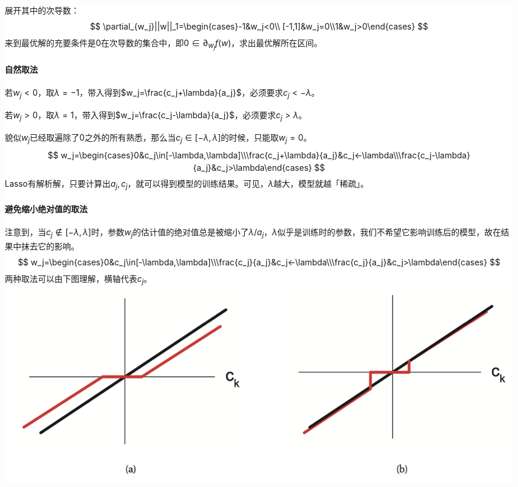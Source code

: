 展开其中的次导数：
$$
\partial_{w_j}||w||_1=\begin{cases}-1&w_j<0\\ [-1,1]&w_j=0\\1&w_j>0\end{cases}
$$
来到最优解的充要条件是0在次导数的集合中，即$0\in\partial_{w_j}f(w)$，求出最优解所在区间。

#### 自然取法

若$w_j<0$，取$\lambda=-1$，带入得到$w_j=\frac{c_j+\lambda}{a_j}$，必须要求$c_j<-\lambda$。

若$w_j>0$，取$\lambda=1$，带入得到$w_j=\frac{c_j-\lambda}{a_j}$，必须要求$c_j>\lambda$。

貌似$w_j$已经取遍除了0之外的所有熟悉，那么当$c_j\in[-\lambda,\lambda]$的时候，只能取$w_j=0$。
$$
w_j=\begin{cases}0&c_j\in[-\lambda,\lambda]\\\frac{c_j+\lambda}{a_j}&c_j<-\lambda\\\frac{c_j-\lambda}{a_j}&c_j>\lambda\end{cases}
$$
Lasso有解析解，只要计算出$a_j,c_j$，就可以得到模型的训练结果。可见，$\lambda$越大，模型就越「稀疏」。

#### 避免缩小绝对值的取法

注意到，当$c_j\not\in[-\lambda,\lambda]$时，参数$w_j$的估计值的绝对值总是被缩小了$\lambda/a_j$，$\lambda$似乎是训练时的参数，我们不希望它影响训练后的模型，故在结果中抹去它的影响。
$$
w_j=\begin{cases}0&c_j\in[-\lambda,\lambda]\\\frac{c_j}{a_j}&c_j<-\lambda\\\frac{c_j}{a_j}&c_j>\lambda\end{cases}
$$
两种取法可以由下图理解，横轴代表$c_j$。![两种取法](asset/sparse/subderivative.png)

